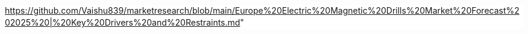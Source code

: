 <a href=https://github.com/Vaishu839/marketresearch/blob/main/Europe%20Electric%20Magnetic%20Drills%20Market%20Forecast%202025%20|%20Key%20Drivers%20and%20Restraints.md>https://github.com/Vaishu839/marketresearch/blob/main/Europe%20Electric%20Magnetic%20Drills%20Market%20Forecast%202025%20|%20Key%20Drivers%20and%20Restraints.md</a>"
